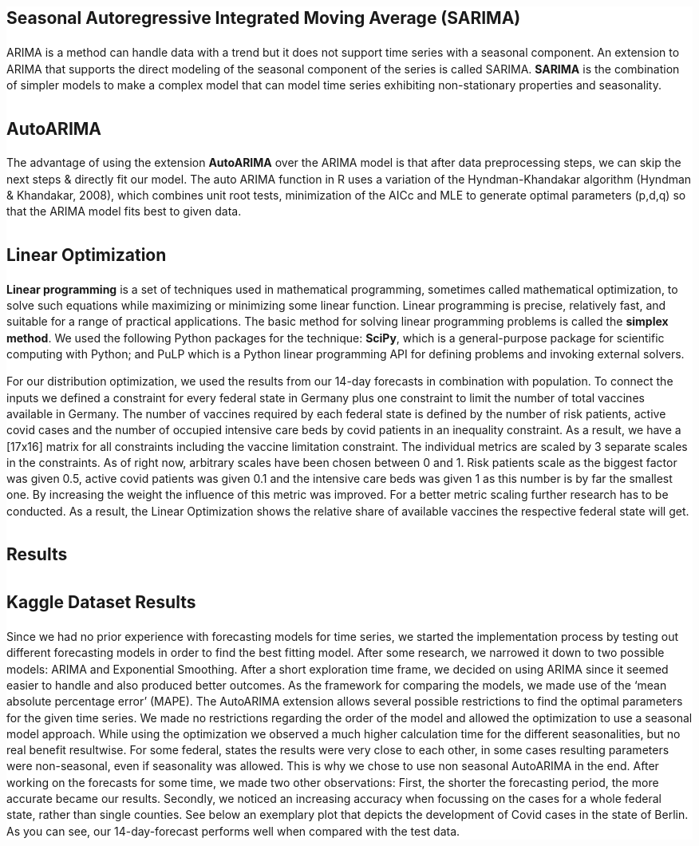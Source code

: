 ## Seasonal Autoregressive Integrated Moving Average (SARIMA)

ARIMA is a method can handle data with a trend but it does not support time series with a seasonal component. An extension to ARIMA that supports the direct modeling of the seasonal component of the series is called SARIMA. **SARIMA** is the combination of simpler models to make a complex model that can model time series exhibiting non-stationary properties and seasonality.

## AutoARIMA

The advantage of using the extension **AutoARIMA** over the ARIMA model is that after data preprocessing steps, we can skip the next steps & directly fit our model. The auto ARIMA function in R uses a variation of the Hyndman-Khandakar algorithm (Hyndman & Khandakar, 2008), which combines unit root tests, minimization of the AICc and MLE to generate optimal parameters (p,d,q) so that the ARIMA model fits best to given data.

## Linear Optimization

**Linear programming** is a set of techniques used in mathematical programming, sometimes called mathematical optimization, to solve such equations while maximizing or minimizing some linear function. Linear programming is precise, relatively fast, and suitable for a range of practical applications. The basic method for solving linear programming problems is called the **simplex method**. We used the following Python packages for the technique: **SciPy**, which is a general-purpose package for scientific computing with Python; and PuLP which is a Python linear programming API for defining problems and invoking external solvers.

For our distribution optimization, we used the results from our 14-day forecasts in combination with population. To connect the inputs we defined a constraint for every federal state in Germany plus one constraint to limit the number of total vaccines available in Germany. The number of vaccines required by each federal state is defined by the number of risk patients, active covid cases and the number of occupied intensive care beds by covid patients in an inequality constraint. As a result, we have a [17x16] matrix for all constraints including the vaccine limitation constraint. The individual metrics are scaled by 3 separate scales in the constraints. As of right now, arbitrary scales have been chosen between 0 and 1. Risk patients scale as the biggest factor was given 0.5, active covid patients was given 0.1 and the intensive care beds was given 1 as this number is by far the smallest one. By increasing the weight the influence of this metric was improved. For a better metric scaling further research has to be conducted. As a result, the Linear Optimization shows the relative share of available vaccines the respective federal state will get.

## Results

## Kaggle Dataset Results

Since we had no prior experience with forecasting models for time series, we started the implementation process by testing out different forecasting models in order to find the best fitting model. After some research, we narrowed it down to two possible models: ARIMA and Exponential Smoothing. After a short exploration time frame, we decided on using ARIMA since it seemed easier to handle and also produced better outcomes. As the framework for comparing the models, we made use of the ‘mean absolute percentage error’ (MAPE). The AutoARIMA extension allows several possible restrictions to find the optimal parameters for the given time series. We made no restrictions regarding the order of the model and allowed the optimization to use a seasonal model approach. While using the optimization we observed a much higher calculation time for the different seasonalities, but no real benefit resultwise. For some federal, states the results were very close to each other, in some cases resulting parameters were non-seasonal, even if seasonality was allowed. This is why we chose to use non seasonal AutoARIMA in the end. After working on the forecasts for some time, we made two other observations: First, the shorter the forecasting period, the more accurate became our results. Secondly, we noticed an increasing accuracy when focussing on the cases for a whole federal state, rather than single counties. See below an exemplary plot that depicts the development of Covid cases in the state of Berlin. As you can see, our 14-day-forecast performs well when compared with the test data.
